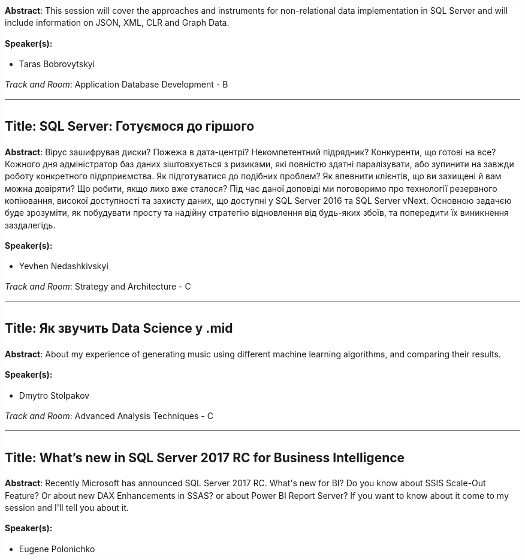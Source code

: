 **Abstract**:
This session will cover the approaches and instruments for non-relational data implementation in SQL Server and will include information on JSON, XML, CLR and Graph Data.
 
**Speaker(s):**
- Taras Bobrovytskyi
 
*Track and Room*: Application  Database Development - B
 
----------------------------------------------------------------------------------- 
 
 
## Title: SQL Server: Готуємося до гіршого
 
**Abstract**:
Вірус зашифрував диски? Пожежа в дата-центрі? Некомпетентний підрядник? Конкуренти, що готові на все?Кожного дня адміністратор баз даних зіштовхується з ризиками, які повністю здатні паралізувати, або зупинити на завжди роботу конкретного підрприємства. Як підготуватися до подібних проблем? Як впевнити клієнтів, що ви захищені й вам можна довіряти? Що робити, якщо лихо вже сталося? Під час даної доповіді ми поговоримо про технології резервного копіювання, високої доступності та захисту даних, що доступні у SQL Server 2016 та SQL Server vNext. Основною задачєю буде зрозуміти, як побудувати просту та надійну стратегію відновлення від будь-яких збоїв, та попередити їх виникнення заздалегідь.
 
**Speaker(s):**
- Yevhen Nedashkivskyi
 
*Track and Room*: Strategy and Architecture - C
 
----------------------------------------------------------------------------------- 
 
 
## Title: Як звучить Data Science у .mid
 
**Abstract**:
About my experience of generating music using different machine learning algorithms, and comparing their results.
 
**Speaker(s):**
- Dmytro Stolpakov
 
*Track and Room*: Advanced Analysis Techniques - C
 
----------------------------------------------------------------------------------- 
 
 
## Title: What’s new in SQL Server 2017 RC for Business Intelligence
 
**Abstract**:
Recently Microsoft has announced  SQL Server 2017 RC. What's new for BI? Do you know about SSIS  Scale-Out Feature?  Or about new DAX  Enhancements in SSAS? or about Power BI Report Server?
If you want to know about it come to my session and I'll tell you about it.
 
**Speaker(s):**
- Eugene Polonichko
 